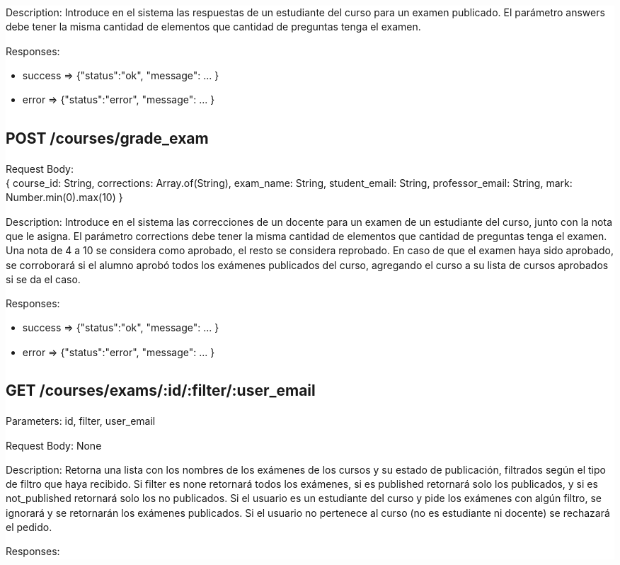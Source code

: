 Description:
Introduce en el sistema las respuestas de un estudiante del curso para un examen publicado. El parámetro answers debe tener la misma cantidad
de elementos que cantidad de preguntas tenga el examen.

Responses:

* success => {"status":"ok", "message": ... }

* error => {"status":"error", "message": ... }

## __POST /courses/grade_exam__

Request Body:  
    { 
    course_id: String,
    corrections: Array.of(String),
    exam_name: String,
    student_email: String,
    professor_email: String,
    mark: Number.min(0).max(10) }

Description:
Introduce en el sistema las correcciones de un docente para un examen de un estudiante del curso, junto con la nota que le asigna. 
El parámetro corrections debe tener la misma cantidad de elementos que cantidad de preguntas tenga el examen. Una nota de 4 a 10 se considera
como aprobado, el resto se considera reprobado. En caso de que el examen haya sido aprobado, se corroborará si el alumno aprobó todos los exámenes
publicados del curso, agregando el curso a su lista de cursos aprobados si se da el caso.

Responses:

* success => {"status":"ok", "message": ... }

* error => {"status":"error", "message": ... }

## __GET /courses/exams/:id/:filter/:user_email__

Parameters: id, filter, user_email

Request Body: None

Description: 
Retorna una lista con los nombres de los exámenes de los cursos y su estado de publicación, filtrados según el tipo de filtro que haya recibido.
Si filter es none retornará todos los exámenes, si es published retornará solo los publicados, y si es not_published 
retornará solo los no publicados. Si el usuario es un estudiante del curso y pide los exámenes con algún filtro, se
ignorará y se retornarán los exámenes publicados. Si el usuario no pertenece al curso (no es estudiante ni docente)
se rechazará el pedido.

Responses:
